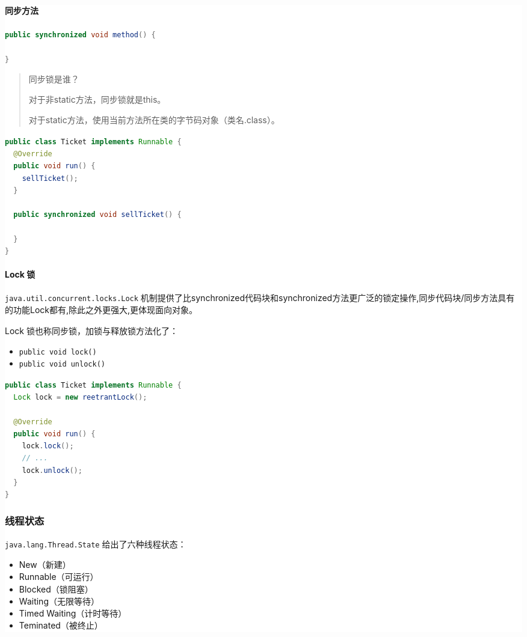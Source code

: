 #### 同步方法

```java
public synchronized void method() {
  
}
```

> 同步锁是谁？
>
> 对于非static方法，同步锁就是this。
>
> 对于static方法，使用当前方法所在类的字节码对象（类名.class）。

```java
public class Ticket implements Runnable {
  @Override
  public void run() {
    sellTicket();
  }
  
  public synchronized void sellTicket() {
    
  }
}
```

#### Lock 锁

`java.util.concurrent.locks.Lock` 机制提供了比synchronized代码块和synchronized方法更广泛的锁定操作,同步代码块/同步方法具有的功能Lock都有,除此之外更强大,更体现面向对象。

Lock 锁也称同步锁，加锁与释放锁方法化了：

- `public void lock()`
- `public void unlock()`

```java
public class Ticket implements Runnable {
  Lock lock = new reetrantLock();
  
  @Override
  public void run() {
    lock.lock();
    // ...
    lock.unlock();
  }
}
```

### 线程状态

`java.lang.Thread.State` 给出了六种线程状态：

- New（新建）
- Runnable（可运行）
- Blocked（锁阻塞）
- Waiting（无限等待）
- Timed Waiting（计时等待）
- Teminated（被终止）
